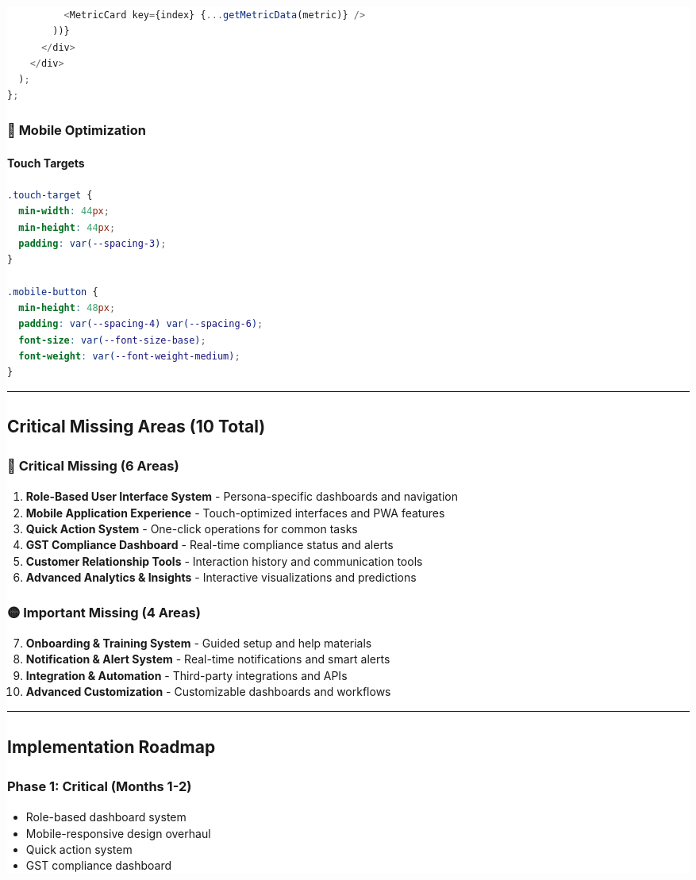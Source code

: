 ```typescript
          <MetricCard key={index} {...getMetricData(metric)} />
        ))}
      </div>
    </div>
  );
};
```

### 📱 **Mobile Optimization**

#### Touch Targets
```css
.touch-target {
  min-width: 44px;
  min-height: 44px;
  padding: var(--spacing-3);
}

.mobile-button {
  min-height: 48px;
  padding: var(--spacing-4) var(--spacing-6);
  font-size: var(--font-size-base);
  font-weight: var(--font-weight-medium);
}
```

---

## Critical Missing Areas (10 Total)

### 🔴 **Critical Missing (6 Areas)**
1. **Role-Based User Interface System** - Persona-specific dashboards and navigation
2. **Mobile Application Experience** - Touch-optimized interfaces and PWA features
3. **Quick Action System** - One-click operations for common tasks
4. **GST Compliance Dashboard** - Real-time compliance status and alerts
5. **Customer Relationship Tools** - Interaction history and communication tools
6. **Advanced Analytics & Insights** - Interactive visualizations and predictions

### 🟡 **Important Missing (4 Areas)**
7. **Onboarding & Training System** - Guided setup and help materials
8. **Notification & Alert System** - Real-time notifications and smart alerts
9. **Integration & Automation** - Third-party integrations and APIs
10. **Advanced Customization** - Customizable dashboards and workflows

---

## Implementation Roadmap

### **Phase 1: Critical (Months 1-2)**
- Role-based dashboard system
- Mobile-responsive design overhaul
- Quick action system
- GST compliance dashboard
